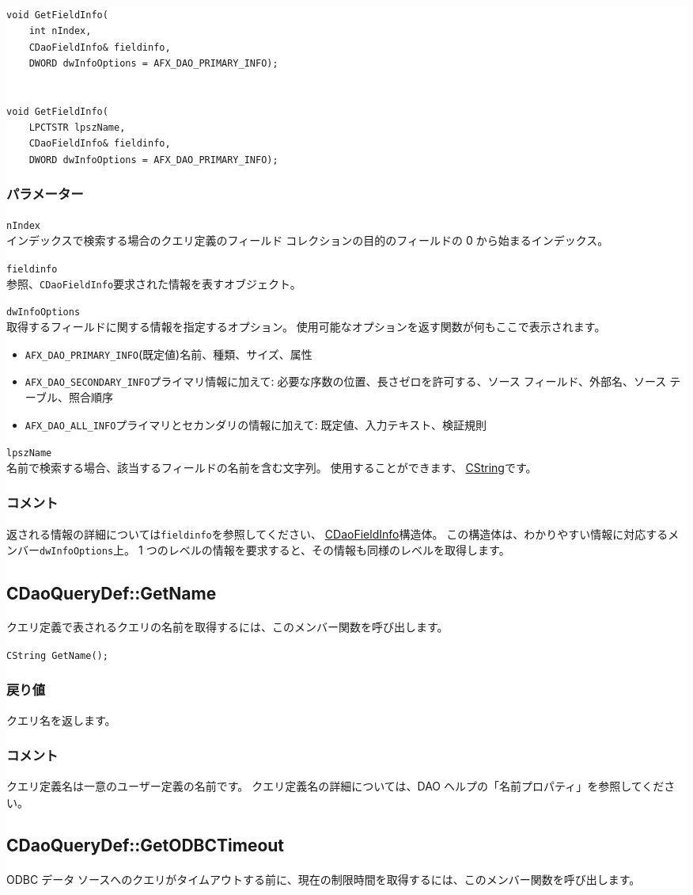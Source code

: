 ```  
void GetFieldInfo(
    int nIndex,  
    CDaoFieldInfo& fieldinfo,  
    DWORD dwInfoOptions = AFX_DAO_PRIMARY_INFO);

 
void GetFieldInfo(
    LPCTSTR lpszName,  
    CDaoFieldInfo& fieldinfo,  
    DWORD dwInfoOptions = AFX_DAO_PRIMARY_INFO);
```  
  
### <a name="parameters"></a>パラメーター  
 `nIndex`  
 インデックスで検索する場合のクエリ定義のフィールド コレクションの目的のフィールドの 0 から始まるインデックス。  
  
 `fieldinfo`  
 参照、`CDaoFieldInfo`要求された情報を表すオブジェクト。  
  
 `dwInfoOptions`  
 取得するフィールドに関する情報を指定するオプション。 使用可能なオプションを返す関数が何もここで表示されます。  
  
- `AFX_DAO_PRIMARY_INFO`(既定値)名前、種類、サイズ、属性  
  
- `AFX_DAO_SECONDARY_INFO`プライマリ情報に加えて: 必要な序数の位置、長さゼロを許可する、ソース フィールド、外部名、ソース テーブル、照合順序  
  
- `AFX_DAO_ALL_INFO`プライマリとセカンダリの情報に加えて: 既定値、入力テキスト、検証規則  
  
 `lpszName`  
 名前で検索する場合、該当するフィールドの名前を含む文字列。 使用することができます、 [CString](../../atl-mfc-shared/reference/cstringt-class.md)です。  
  
### <a name="remarks"></a>コメント  
 返される情報の詳細については`fieldinfo`を参照してください、 [CDaoFieldInfo](../../mfc/reference/cdaofieldinfo-structure.md)構造体。 この構造体は、わかりやすい情報に対応するメンバー`dwInfoOptions`上。 1 つのレベルの情報を要求すると、その情報も同様のレベルを取得します。  
  
##  <a name="getname"></a>CDaoQueryDef::GetName  
 クエリ定義で表されるクエリの名前を取得するには、このメンバー関数を呼び出します。  
  
```  
CString GetName();
```  
  
### <a name="return-value"></a>戻り値  
 クエリ名を返します。  
  
### <a name="remarks"></a>コメント  
 クエリ定義名は一意のユーザー定義の名前です。 クエリ定義名の詳細については、DAO ヘルプの「名前プロパティ」を参照してください。  
  
##  <a name="getodbctimeout"></a>CDaoQueryDef::GetODBCTimeout  
 ODBC データ ソースへのクエリがタイムアウトする前に、現在の制限時間を取得するには、このメンバー関数を呼び出します。  
  